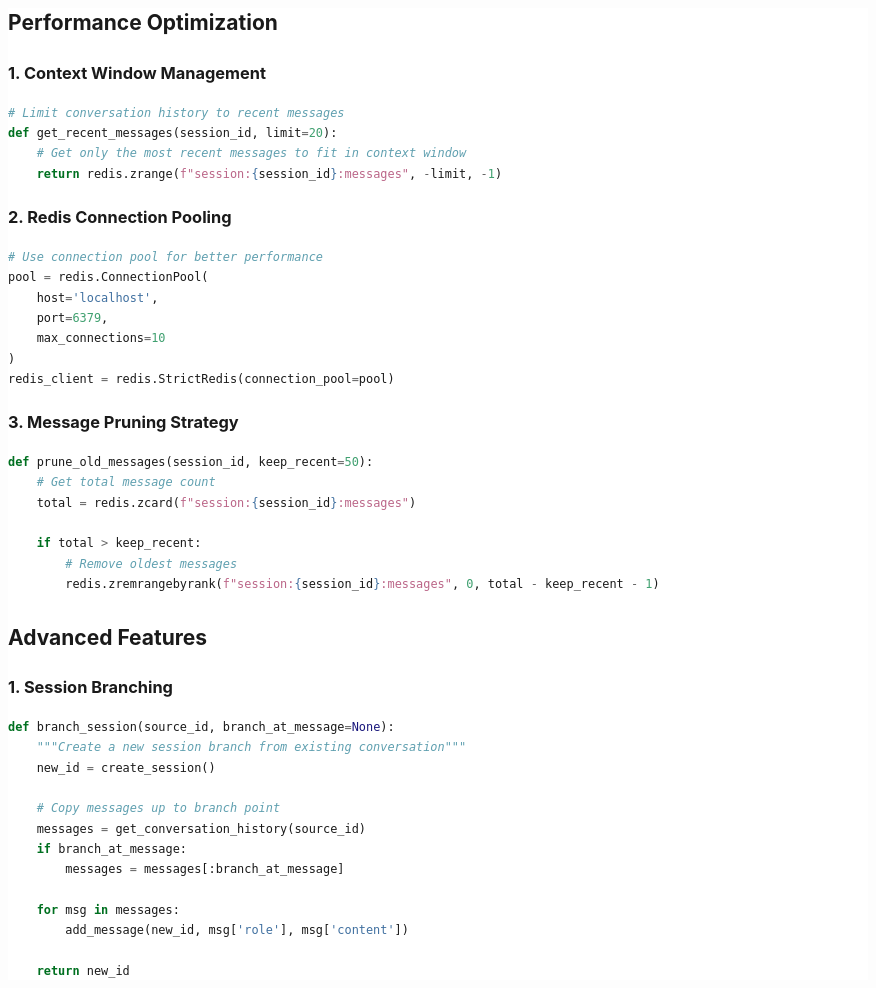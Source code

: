 ## Performance Optimization

### 1. Context Window Management

```python
# Limit conversation history to recent messages
def get_recent_messages(session_id, limit=20):
    # Get only the most recent messages to fit in context window
    return redis.zrange(f"session:{session_id}:messages", -limit, -1)
```

### 2. Redis Connection Pooling

```python
# Use connection pool for better performance
pool = redis.ConnectionPool(
    host='localhost',
    port=6379,
    max_connections=10
)
redis_client = redis.StrictRedis(connection_pool=pool)
```

### 3. Message Pruning Strategy

```python
def prune_old_messages(session_id, keep_recent=50):
    # Get total message count
    total = redis.zcard(f"session:{session_id}:messages")
    
    if total > keep_recent:
        # Remove oldest messages
        redis.zremrangebyrank(f"session:{session_id}:messages", 0, total - keep_recent - 1)
```

## Advanced Features

### 1. Session Branching

```python
def branch_session(source_id, branch_at_message=None):
    """Create a new session branch from existing conversation"""
    new_id = create_session()
    
    # Copy messages up to branch point
    messages = get_conversation_history(source_id)
    if branch_at_message:
        messages = messages[:branch_at_message]
    
    for msg in messages:
        add_message(new_id, msg['role'], msg['content'])
    
    return new_id
```
